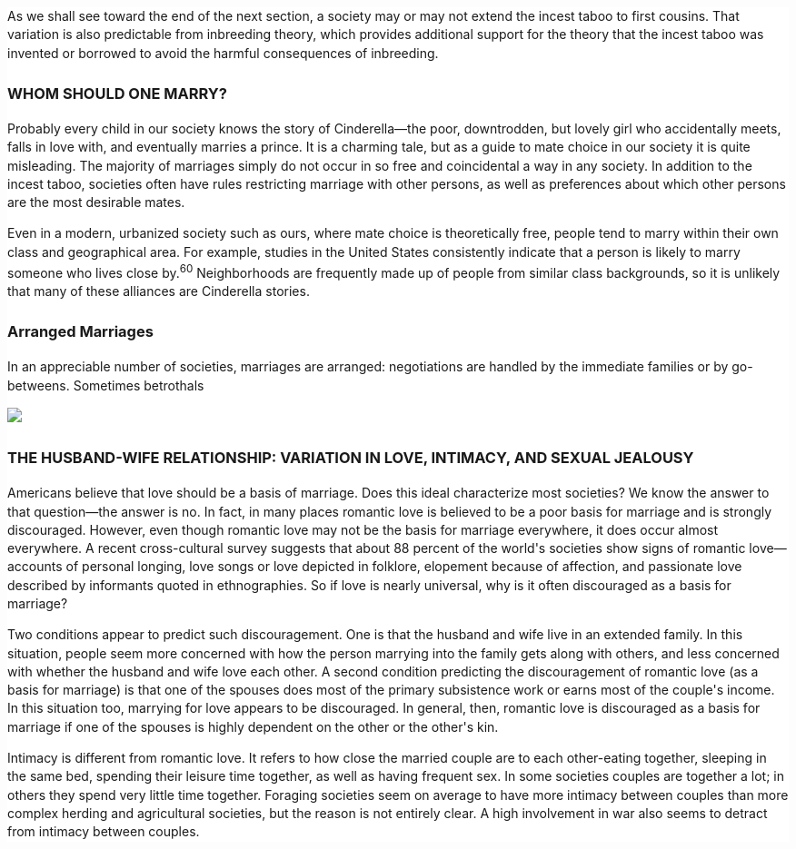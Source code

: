 As we shall see toward the end of the next section, a society may or may not extend the incest taboo to first cousins. That variation is also predictable from inbreeding theory, which provides additional support for the theory that the incest taboo was invented or borrowed to avoid the harmful consequences of inbreeding.

### WHOM SHOULD ONE MARRY?

Probably every child in our society knows the story of Cinderella—the poor, downtrodden, but lovely girl who accidentally meets, falls in love with, and eventually marries a prince. It is a charming tale, but as a guide to mate choice in our society it is quite misleading. The majority of marriages simply do not occur in so free and coincidental a way in any society. In addition to the incest taboo, societies often have rules restricting marriage with other persons, as well as preferences about which other persons are the most desirable mates.

Even in a modern, urbanized society such as ours, where mate choice is theoretically free, people tend to marry within their own class and geographical area. For example, studies in the United States consistently indicate that a person is likely to marry someone who lives close by.<sup>60</sup> Neighborhoods are frequently made up of people from similar class backgrounds, so it is unlikely that many of these alliances are Cinderella stories.

### Arranged Marriages

In an appreciable number of societies, marriages are arranged: negotiations are handled by the immediate families or by go-betweens. Sometimes betrothals

![](_page_12_Picture_0.jpeg)

### THE HUSBAND-WIFE RELATIONSHIP: VARIATION IN LOVE, INTIMACY, AND SEXUAL JEALOUSY

Americans believe that love should be a basis of marriage. Does this ideal characterize most societies? We know the answer to that question—the answer is no. In fact, in many places romantic love is believed to be a poor basis for marriage and is strongly discouraged. However, even though romantic love may not be the basis for marriage everywhere, it does occur almost everywhere. A recent cross-cultural survey suggests that about 88 percent of the world's societies show signs of romantic love—accounts of personal longing, love songs or love depicted in folklore, elopement because of affection, and passionate love described by informants quoted in ethnographies. So if love is nearly universal, why is it often discouraged as a basis for marriage?

Two conditions appear to predict such discouragement. One is that the husband and wife live in an extended family. In this situation, people seem more concerned with how the person marrying into the family gets along with others, and less concerned with whether the husband and wife love each other. A second condition predicting the discouragement of romantic love (as a basis for marriage) is that one of the spouses does most of the primary subsistence work or earns most of the couple's income. In this situation too, marrying for love appears to be discouraged. In general, then, romantic love is discouraged as a basis for marriage if one of the spouses is highly dependent on the other or the other's kin.

Intimacy is different from romantic love. It refers to how close the married couple are to each other-eating together, sleeping in the same bed, spending their leisure time together, as well as having frequent sex. In some societies couples are together a lot; in others they spend very little time together. Foraging societies seem on average to have more intimacy between couples than more complex herding and agricultural societies, but the reason is not entirely clear. A high involvement in war also seems to detract from intimacy between couples.
